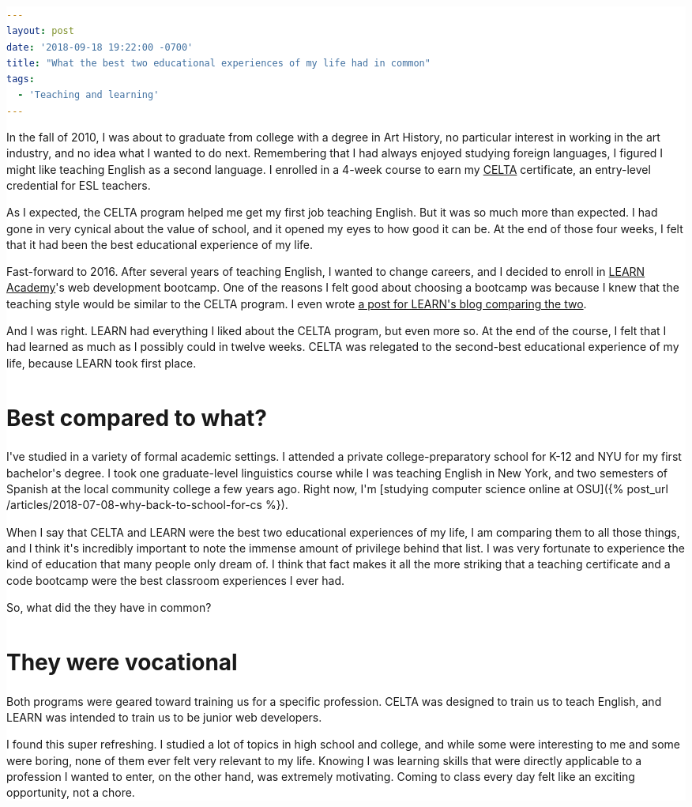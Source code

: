 ```yaml
---
layout: post
date: '2018-09-18 19:22:00 -0700'
title: "What the best two educational experiences of my life had in common"
tags:
  - 'Teaching and learning'
---
```

In the fall of 2010, I was about to graduate from college with a degree in Art History, no particular interest in working in the art industry, and no idea what I wanted to do next. Remembering that I had always enjoyed studying foreign languages, I figured I might like teaching English as a second language. I enrolled in a 4-week course to earn my [CELTA](https://en.wikipedia.org/wiki/CELTA) certificate, an entry-level credential for ESL teachers.

As I expected, the CELTA program helped me get my first job teaching English. But it was so much more than expected. I had gone in very cynical about the value of school, and it opened my eyes to how good it can be. At the end of those four weeks, I felt that it had been the best educational experience of my life.

Fast-forward to 2016. After several years of teaching English, I wanted to change careers, and I decided to enroll in [LEARN Academy](https://www.learnacademy.org/)'s web development bootcamp. One of the reasons I felt good about choosing a bootcamp was because I knew that the teaching style would be similar to the CELTA program. I even wrote [a post for LEARN's blog comparing the two](https://www.learnacademy.org/blog/my-motivations-for-entering-a-web-development-bootcamp).

And I was right. LEARN had everything I liked about the CELTA program, but even more so. At the end of the course, I felt that I had learned as much as I possibly could in twelve weeks. CELTA was relegated to the second-best educational experience of my life, because LEARN took first place.

# Best compared to what?

I've studied in a variety of formal academic settings. I attended a private college-preparatory school for K-12 and NYU for my first bachelor's degree. I took one graduate-level linguistics course while I was teaching English in New York, and two semesters of Spanish at the local community college a few years ago. Right now, I'm [studying computer science online at OSU]({% post_url /articles/2018-07-08-why-back-to-school-for-cs %}).

When I say that CELTA and LEARN were the best two educational experiences of my life, I am comparing them to all those things, and I think it's incredibly important to note the immense amount of privilege behind that list. I was very fortunate to experience the kind of education that many people only dream of. I think that fact makes it all the more striking that a teaching certificate and a code bootcamp were the best classroom experiences I ever had.

So, what did the they have in common?

# They were vocational

Both programs were geared toward training us for a specific profession. CELTA was designed to train us to teach English, and LEARN was intended to train us to be junior web developers.

I found this super refreshing. I studied a lot of topics in high school and college, and while some were interesting to me and some were boring, none of them ever felt very relevant to my life. Knowing I was learning skills that were directly applicable to a profession I wanted to enter, on the other hand, was extremely motivating. Coming to class every day felt like an exciting opportunity, not a chore.
